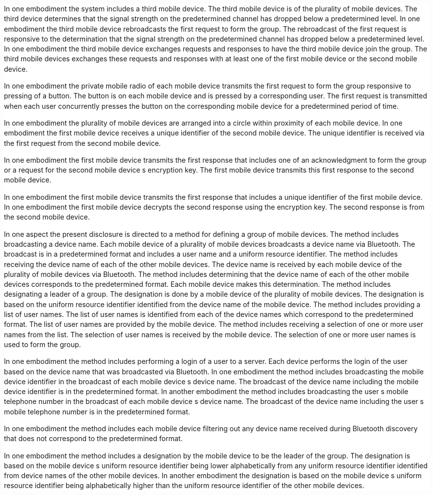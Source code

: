 In one embodiment the system includes a third mobile device. The third mobile device is of the plurality of mobile devices. The third device determines that the signal strength on the predetermined channel has dropped below a predetermined level. In one embodiment the third mobile device rebroadcasts the first request to form the group. The rebroadcast of the first request is responsive to the determination that the signal strength on the predetermined channel has dropped below a predetermined level. In one embodiment the third mobile device exchanges requests and responses to have the third mobile device join the group. The third mobile devices exchanges these requests and responses with at least one of the first mobile device or the second mobile device.

In one embodiment the private mobile radio of each mobile device transmits the first request to form the group responsive to pressing of a button. The button is on each mobile device and is pressed by a corresponding user. The first request is transmitted when each user concurrently presses the button on the corresponding mobile device for a predetermined period of time.

In one embodiment the plurality of mobile devices are arranged into a circle within proximity of each mobile device. In one embodiment the first mobile device receives a unique identifier of the second mobile device. The unique identifier is received via the first request from the second mobile device.

In one embodiment the first mobile device transmits the first response that includes one of an acknowledgment to form the group or a request for the second mobile device s encryption key. The first mobile device transmits this first response to the second mobile device.

In one embodiment the first mobile device transmits the first response that includes a unique identifier of the first mobile device. In one embodiment the first mobile device decrypts the second response using the encryption key. The second response is from the second mobile device.

In one aspect the present disclosure is directed to a method for defining a group of mobile devices. The method includes broadcasting a device name. Each mobile device of a plurality of mobile devices broadcasts a device name via Bluetooth. The broadcast is in a predetermined format and includes a user name and a uniform resource identifier. The method includes receiving the device name of each of the other mobile devices. The device name is received by each mobile device of the plurality of mobile devices via Bluetooth. The method includes determining that the device name of each of the other mobile devices corresponds to the predetermined format. Each mobile device makes this determination. The method includes designating a leader of a group. The designation is done by a mobile device of the plurality of mobile devices. The designation is based on the uniform resource identifier identified from the device name of the mobile device. The method includes providing a list of user names. The list of user names is identified from each of the device names which correspond to the predetermined format. The list of user names are provided by the mobile device. The method includes receiving a selection of one or more user names from the list. The selection of user names is received by the mobile device. The selection of one or more user names is used to form the group.

In one embodiment the method includes performing a login of a user to a server. Each device performs the login of the user based on the device name that was broadcasted via Bluetooth. In one embodiment the method includes broadcasting the mobile device identifier in the broadcast of each mobile device s device name. The broadcast of the device name including the mobile device identifier is in the predetermined format. In another embodiment the method includes broadcasting the user s mobile telephone number in the broadcast of each mobile device s device name. The broadcast of the device name including the user s mobile telephone number is in the predetermined format.

In one embodiment the method includes each mobile device filtering out any device name received during Bluetooth discovery that does not correspond to the predetermined format.

In one embodiment the method includes a designation by the mobile device to be the leader of the group. The designation is based on the mobile device s uniform resource identifier being lower alphabetically from any uniform resource identifier identified from device names of the other mobile devices. In another embodiment the designation is based on the mobile device s uniform resource identifier being alphabetically higher than the uniform resource identifier of the other mobile devices.
